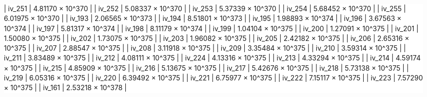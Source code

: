 | iv_251 | 4.81170 × 10^370 |
| iv_252 | 5.08337 × 10^370 |
| iv_253 | 5.37339 × 10^370 |
| iv_254 | 5.68452 × 10^370 |
| iv_255 | 6.01975 × 10^370 |
| iv_193 | 2.06565 × 10^373 |
| iv_194 | 8.51801 × 10^373 |
| iv_195 | 1.98893 × 10^374 |
| iv_196 | 3.67563 × 10^374 |
| iv_197 | 5.81317 × 10^374 |
| iv_198 | 8.11179 × 10^374 |
| iv_199 | 1.04104 × 10^375 |
| iv_200 | 1.27091 × 10^375 |
| iv_201 | 1.50080 × 10^375 |
| iv_202 | 1.73075 × 10^375 |
| iv_203 | 1.96082 × 10^375 |
| iv_205 | 2.42182 × 10^375 |
| iv_206 | 2.65316 × 10^375 |
| iv_207 | 2.88547 × 10^375 |
| iv_208 | 3.11918 × 10^375 |
| iv_209 | 3.35484 × 10^375 |
| iv_210 | 3.59314 × 10^375 |
| iv_211 | 3.83489 × 10^375 |
| iv_212 | 4.08111 × 10^375 |
| iv_224 | 4.13316 × 10^375 |
| iv_213 | 4.33294 × 10^375 |
| iv_214 | 4.59174 × 10^375 |
| iv_215 | 4.85909 × 10^375 |
| iv_216 | 5.13675 × 10^375 |
| iv_217 | 5.42676 × 10^375 |
| iv_218 | 5.73138 × 10^375 |
| iv_219 | 6.05316 × 10^375 |
| iv_220 | 6.39492 × 10^375 |
| iv_221 | 6.75977 × 10^375 |
| iv_222 | 7.15117 × 10^375 |
| iv_223 | 7.57290 × 10^375 |
| iv_161 | 2.53218 × 10^378 |